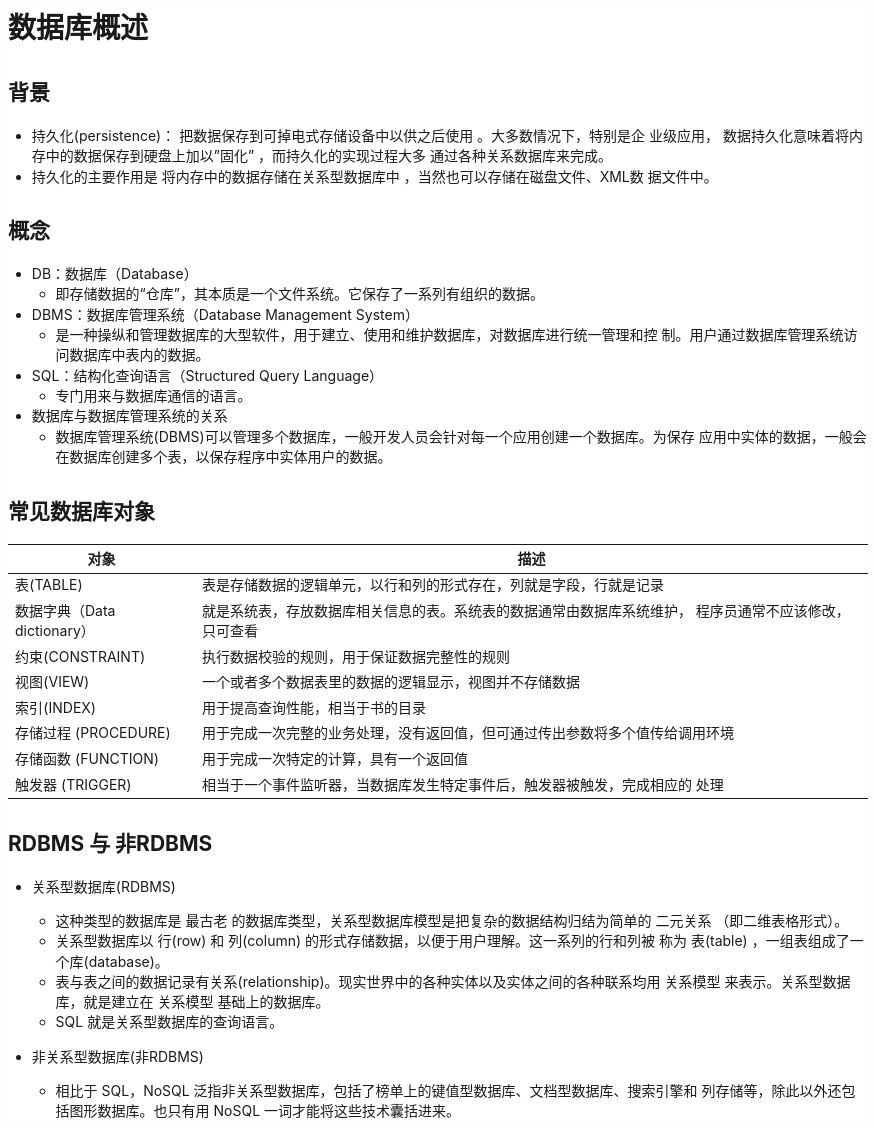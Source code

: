 # 数据库概述

## 背景

- 持久化(persistence)： 把数据保存到可掉电式存储设备中以供之后使用 。大多数情况下，特别是企 业级应用， 数据持久化意味着将内存中的数据保存到硬盘上加以”固化” ，而持久化的实现过程大多 通过各种关系数据库来完成。
- 持久化的主要作用是 将内存中的数据存储在关系型数据库中 ，当然也可以存储在磁盘文件、XML数 据文件中。

## 概念

- DB：数据库（Database）
  - 即存储数据的“仓库”，其本质是一个文件系统。它保存了一系列有组织的数据。
- DBMS：数据库管理系统（Database Management System）
  - 是一种操纵和管理数据库的大型软件，用于建立、使用和维护数据库，对数据库进行统一管理和控 制。用户通过数据库管理系统访问数据库中表内的数据。
- SQL：结构化查询语言（Structured Query Language）
  - 专门用来与数据库通信的语言。
- 数据库与数据库管理系统的关系
  - 数据库管理系统(DBMS)可以管理多个数据库，一般开发人员会针对每一个应用创建一个数据库。为保存 应用中实体的数据，一般会在数据库创建多个表，以保存程序中实体用户的数据。

## 常见数据库对象

| 对象                        | 描述                                                         |
| --------------------------- | ------------------------------------------------------------ |
| 表(TABLE)                   | 表是存储数据的逻辑单元，以行和列的形式存在，列就是字段，行就是记录 |
| 数据字典（Data dictionary） | 就是系统表，存放数据库相关信息的表。系统表的数据通常由数据库系统维护， 程序员通常不应该修改，只可查看 |
| 约束(CONSTRAINT)            | 执行数据校验的规则，用于保证数据完整性的规则                 |
| 视图(VIEW)                  | 一个或者多个数据表里的数据的逻辑显示，视图并不存储数据       |
| 索引(INDEX)                 | 用于提高查询性能，相当于书的目录                             |
| 存储过程 (PROCEDURE)        | 用于完成一次完整的业务处理，没有返回值，但可通过传出参数将多个值传给调用环境 |
| 存储函数 (FUNCTION)         | 用于完成一次特定的计算，具有一个返回值                       |
| 触发器 (TRIGGER)            | 相当于一个事件监听器，当数据库发生特定事件后，触发器被触发，完成相应的 处理 |

## RDBMS 与 非RDBMS

- 关系型数据库(RDBMS)

  - 这种类型的数据库是  最古老  的数据库类型，关系型数据库模型是把复杂的数据结构归结为简单的 二元关系  （即二维表格形式）。
  - 关系型数据库以  行(row)  和  列(column)  的形式存储数据，以便于用户理解。这一系列的行和列被 称为  表(table)  ，一组表组成了一个库(database)。
  - 表与表之间的数据记录有关系(relationship)。现实世界中的各种实体以及实体之间的各种联系均用 关系模型  来表示。关系型数据库，就是建立在  关系模型  基础上的数据库。
  - SQL 就是关系型数据库的查询语言。

- 非关系型数据库(非RDBMS)

  - 相比于 SQL，NoSQL 泛指非关系型数据库，包括了榜单上的键值型数据库、文档型数据库、搜索引擎和 列存储等，除此以外还包括图形数据库。也只有用  NoSQL 一词才能将这些技术囊括进来。
